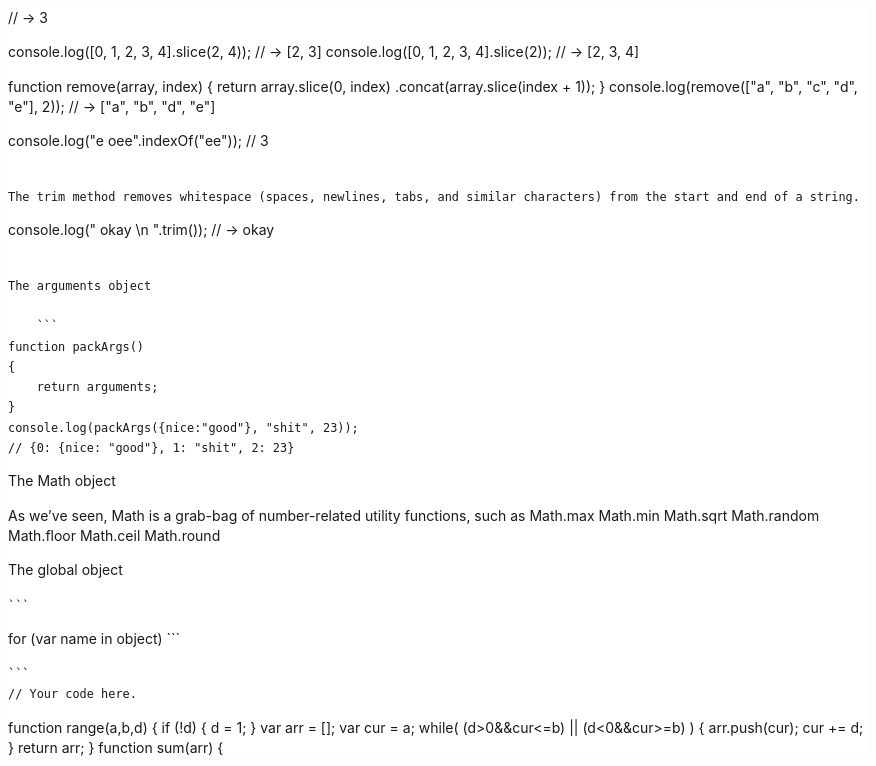 // → 3

console.log([0, 1, 2, 3, 4].slice(2, 4));
// → [2, 3]
console.log([0, 1, 2, 3, 4].slice(2));
// → [2, 3, 4]

function remove(array, index) {
    return array.slice(0, index)
        .concat(array.slice(index + 1));
}
console.log(remove(["a", "b", "c", "d", "e"], 2));
// → ["a", "b", "d", "e"]

console.log("e oee".indexOf("ee"));
// 3
```

The trim method removes whitespace (spaces, newlines, tabs, and similar characters) from the start and end of a string.

```
console.log("  okay \n ".trim());
// → okay
```

The arguments object

    ```
function packArgs()
{
    return arguments;
}
console.log(packArgs({nice:"good"}, "shit", 23));
// {0: {nice: "good"}, 1: "shit", 2: 23}
```

The Math object

As we’ve seen, Math is a grab-bag of number-related utility functions, such as
Math.max
Math.min
Math.sqrt
Math.random
Math.floor
Math.ceil
Math.round

The global object

    ```
for (var name in object)
    ```

    ```
    // Your code here.
function range(a,b,d)
{
    if (!d) { d = 1; }
    var arr = [];
    var cur = a;
    while( (d>0&&cur<=b) || (d<0&&cur>=b) ) {
        arr.push(cur);
        cur += d;
    }
    return arr;
}
function sum(arr) {